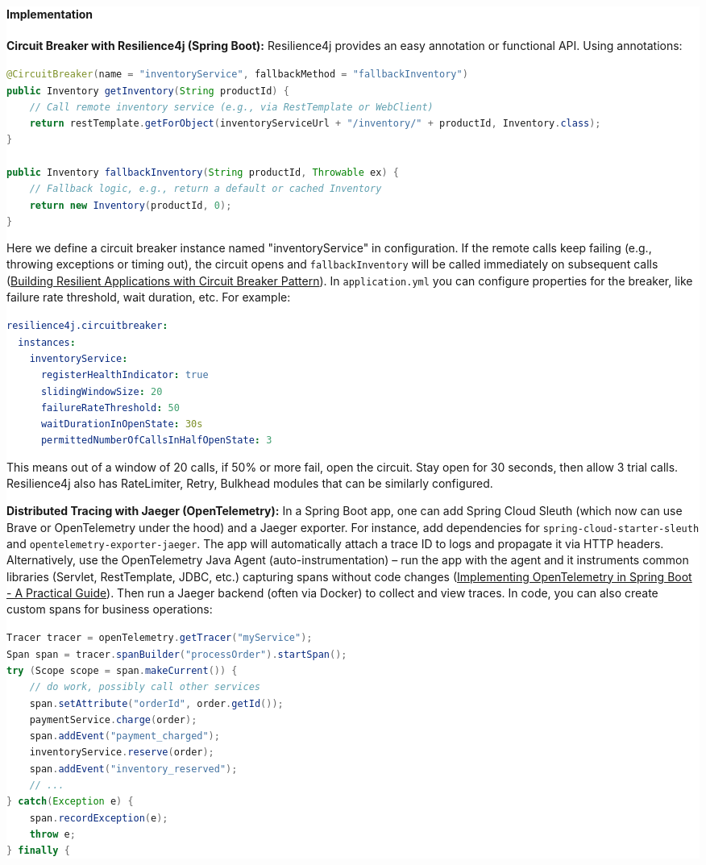 #### Implementation
**Circuit Breaker with Resilience4j (Spring Boot):** Resilience4j provides an easy annotation or functional API. Using annotations:

```java
@CircuitBreaker(name = "inventoryService", fallbackMethod = "fallbackInventory")
public Inventory getInventory(String productId) {
    // Call remote inventory service (e.g., via RestTemplate or WebClient)
    return restTemplate.getForObject(inventoryServiceUrl + "/inventory/" + productId, Inventory.class);
}

public Inventory fallbackInventory(String productId, Throwable ex) {
    // Fallback logic, e.g., return a default or cached Inventory
    return new Inventory(productId, 0);
}
```

Here we define a circuit breaker instance named "inventoryService" in configuration. If the remote calls keep failing (e.g., throwing exceptions or timing out), the circuit opens and `fallbackInventory` will be called immediately on subsequent calls ([Building Resilient Applications with Circuit Breaker Pattern](https://blog.seancoughlin.me/building-resilient-applications-with-circuit-breaker-pattern#:~:text=Building%20Resilient%20Applications%20with%20Circuit,https)). In `application.yml` you can configure properties for the breaker, like failure rate threshold, wait duration, etc. For example:

```yaml
resilience4j.circuitbreaker:
  instances:
    inventoryService:
      registerHealthIndicator: true
      slidingWindowSize: 20
      failureRateThreshold: 50
      waitDurationInOpenState: 30s
      permittedNumberOfCallsInHalfOpenState: 3
```

This means out of a window of 20 calls, if 50% or more fail, open the circuit. Stay open for 30 seconds, then allow 3 trial calls. Resilience4j also has RateLimiter, Retry, Bulkhead modules that can be similarly configured. 

**Distributed Tracing with Jaeger (OpenTelemetry):** In a Spring Boot app, one can add Spring Cloud Sleuth (which now can use Brave or OpenTelemetry under the hood) and a Jaeger exporter. For instance, add dependencies for `spring-cloud-starter-sleuth` and `opentelemetry-exporter-jaeger`. The app will automatically attach a trace ID to logs and propagate it via HTTP headers. Alternatively, use the OpenTelemetry Java Agent (auto-instrumentation) – run the app with the agent and it instruments common libraries (Servlet, RestTemplate, JDBC, etc.) capturing spans without code changes ([Implementing OpenTelemetry in Spring Boot - A Practical Guide](https://signoz.io/blog/opentelemetry-spring-boot/#:~:text=OpenTelemetry%20can%20auto,of%20popular%20libraries%20and%20frameworks)). Then run a Jaeger backend (often via Docker) to collect and view traces. In code, you can also create custom spans for business operations:

```java
Tracer tracer = openTelemetry.getTracer("myService");
Span span = tracer.spanBuilder("processOrder").startSpan();
try (Scope scope = span.makeCurrent()) {
    // do work, possibly call other services
    span.setAttribute("orderId", order.getId());
    paymentService.charge(order);
    span.addEvent("payment_charged");
    inventoryService.reserve(order);
    span.addEvent("inventory_reserved");
    // ...
} catch(Exception e) {
    span.recordException(e);
    throw e;
} finally {
```
